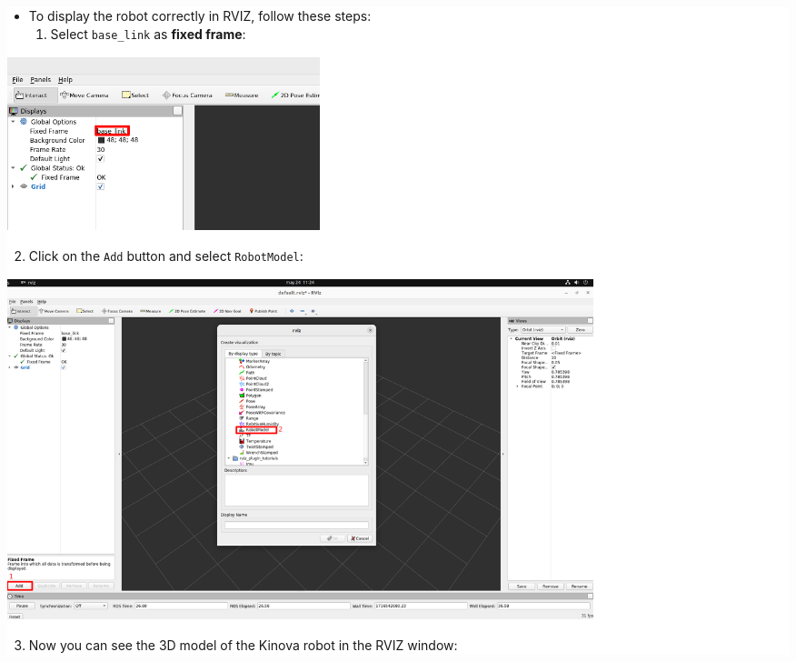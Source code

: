 -  To display the robot correctly in RVIZ, follow these steps:
   1. Select `base_link` as **fixed frame**:
<img src="img/rviz_02.png" alt="Image: rviz_02" width="40%" height="40%">

   2. Click on the `Add` button and select `RobotModel`:
<img src="img/rviz_03.png" alt="Image: rviz_03" width="75%" height="75%">

   3. Now you can see the 3D model of the Kinova robot in the RVIZ window: